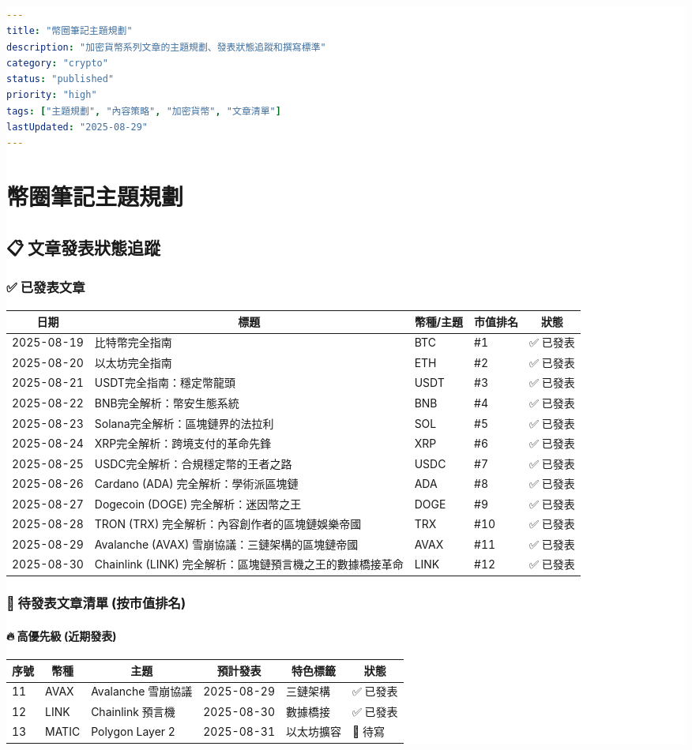 ```yaml
---
title: "幣圈筆記主題規劃"
description: "加密貨幣系列文章的主題規劃、發表狀態追蹤和撰寫標準"
category: "crypto"
status: "published"
priority: "high"
tags: ["主題規劃", "內容策略", "加密貨幣", "文章清單"]
lastUpdated: "2025-08-29"
---
```


# 幣圈筆記主題規劃

## 📋 文章發表狀態追蹤

### ✅ 已發表文章
| 日期 | 標題 | 幣種/主題 | 市值排名 | 狀態 |
|------|------|-----------|----------|------|
| 2025-08-19 | 比特幣完全指南 | BTC | #1 | ✅ 已發表 |
| 2025-08-20 | 以太坊完全指南 | ETH | #2 | ✅ 已發表 |
| 2025-08-21 | USDT完全指南：穩定幣龍頭 | USDT | #3 | ✅ 已發表 |
| 2025-08-22 | BNB完全解析：幣安生態系統 | BNB | #4 | ✅ 已發表 |
| 2025-08-23 | Solana完全解析：區塊鏈界的法拉利 | SOL | #5 | ✅ 已發表 |
| 2025-08-24 | XRP完全解析：跨境支付的革命先鋒 | XRP | #6 | ✅ 已發表 |
| 2025-08-25 | USDC完全解析：合規穩定幣的王者之路 | USDC | #7 | ✅ 已發表 |
| 2025-08-26 | Cardano (ADA) 完全解析：學術派區塊鏈 | ADA | #8 | ✅ 已發表 |
| 2025-08-27 | Dogecoin (DOGE) 完全解析：迷因幣之王 | DOGE | #9 | ✅ 已發表 |
| 2025-08-28 | TRON (TRX) 完全解析：內容創作者的區塊鏈娛樂帝國 | TRX | #10 | ✅ 已發表 |
| 2025-08-29 | Avalanche (AVAX) 雪崩協議：三鏈架構的區塊鏈帝國 | AVAX | #11 | ✅ 已發表 |
| 2025-08-30 | Chainlink (LINK) 完全解析：區塊鏈預言機之王的數據橋接革命 | LINK | #12 | ✅ 已發表 |

### 📝 待發表文章清單 (按市值排名)

#### 🔥 高優先級 (近期發表)
| 序號 | 幣種 | 主題 | 預計發表 | 特色標籤 | 狀態 |
|------|------|------|----------|----------|------|
| 11 | AVAX | Avalanche 雪崩協議 | 2025-08-29 | 三鏈架構 | ✅ 已發表 |
| 12 | LINK | Chainlink 預言機 | 2025-08-30 | 數據橋接 | ✅ 已發表 |
| 13 | MATIC | Polygon Layer 2 | 2025-08-31 | 以太坊擴容 | 📝 待寫 |
